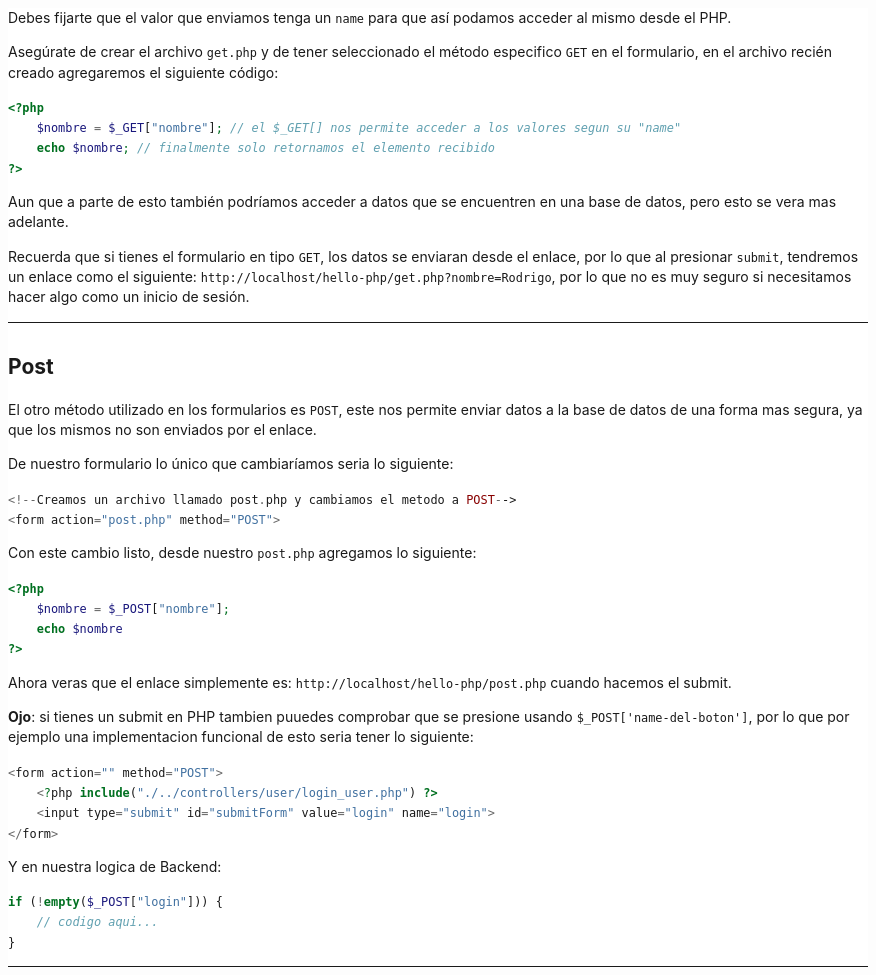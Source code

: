 Debes fijarte que el valor que enviamos tenga un `name` para que así podamos acceder al mismo desde el PHP.

Asegúrate de crear el archivo `get.php` y de tener seleccionado el método especifico `GET` en el formulario, en el archivo recién creado agregaremos el siguiente código:

~~~php
<?php
    $nombre = $_GET["nombre"]; // el $_GET[] nos permite acceder a los valores segun su "name"
    echo $nombre; // finalmente solo retornamos el elemento recibido
?>
~~~

Aun que a parte de esto también podríamos acceder a datos que se encuentren en una base de datos, pero esto se vera mas adelante. 

Recuerda que si tienes el formulario en tipo `GET`, los datos se enviaran desde el enlace, por lo que al presionar `submit`, tendremos un enlace como el siguiente: `http://localhost/hello-php/get.php?nombre=Rodrigo`, por lo que no es muy seguro si necesitamos hacer algo como un inicio de sesión.

---

## Post

El otro método utilizado en los formularios es `POST`, este nos permite enviar datos a la base de datos de una forma mas segura, ya que los mismos no son enviados por el enlace.

De nuestro formulario lo único que cambiaríamos seria lo siguiente:

~~~php
<!--Creamos un archivo llamado post.php y cambiamos el metodo a POST-->
<form action="post.php" method="POST">
~~~

Con este cambio listo, desde nuestro `post.php` agregamos lo siguiente:

~~~php
<?php
    $nombre = $_POST["nombre"];
    echo $nombre
?>
~~~

Ahora veras que el enlace simplemente es: `http://localhost/hello-php/post.php` cuando hacemos el submit.

**Ojo**: si tienes un submit en PHP tambien puuedes comprobar que se presione usando `$_POST['name-del-boton']`, por lo que por ejemplo una implementacion funcional de esto seria tener lo siguiente:

~~~php
<form action="" method="POST">
    <?php include("./../controllers/user/login_user.php") ?>
    <input type="submit" id="submitForm" value="login" name="login">
</form>
~~~

Y en nuestra logica de Backend:

~~~php
if (!empty($_POST["login"])) {
    // codigo aqui...
}
~~~

---